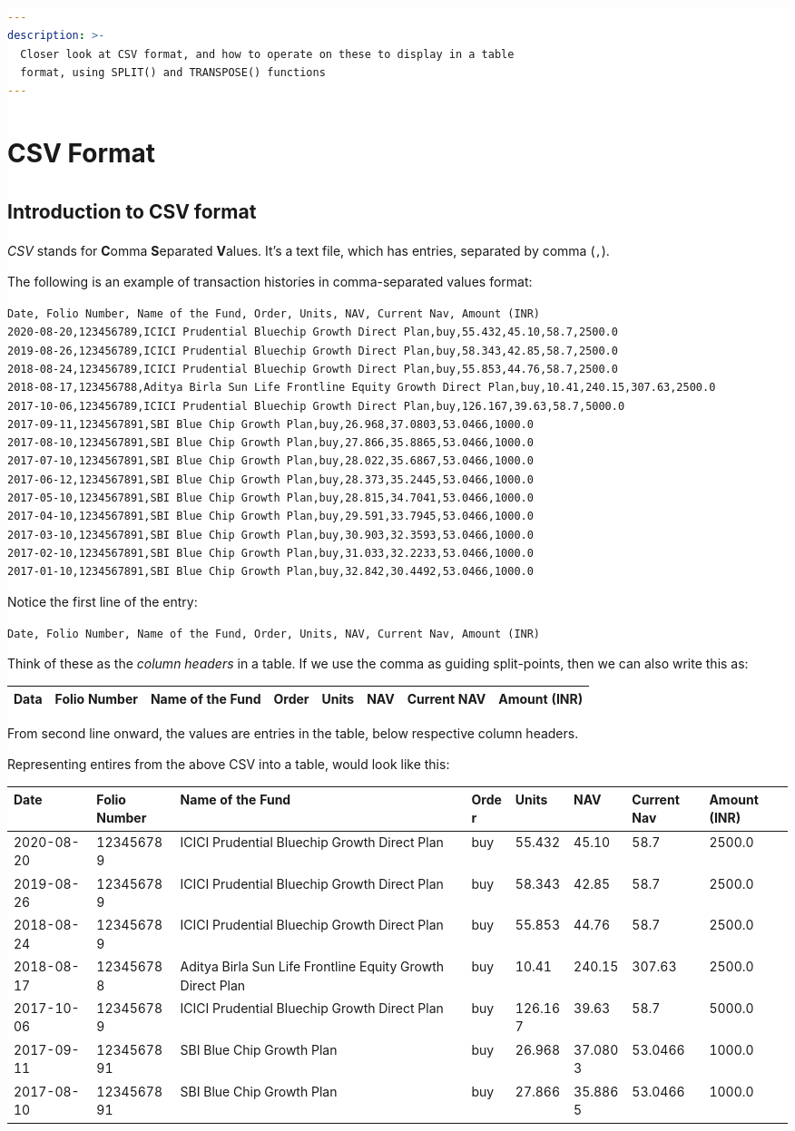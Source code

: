 ```yaml
---
description: >-
  Closer look at CSV format, and how to operate on these to display in a table
  format, using SPLIT() and TRANSPOSE() functions
---
```


# CSV Format

## Introduction to CSV format

_CSV_ stands for **C**omma **S**eparated **V**alues. It’s a text file, which has entries, separated by comma \(`,`\).

The following is an example of transaction histories in comma-separated values format:

```text
Date, Folio Number, Name of the Fund, Order, Units, NAV, Current Nav, Amount (INR)
2020-08-20,123456789,ICICI Prudential Bluechip Growth Direct Plan,buy,55.432,45.10,58.7,2500.0
2019-08-26,123456789,ICICI Prudential Bluechip Growth Direct Plan,buy,58.343,42.85,58.7,2500.0
2018-08-24,123456789,ICICI Prudential Bluechip Growth Direct Plan,buy,55.853,44.76,58.7,2500.0
2018-08-17,123456788,Aditya Birla Sun Life Frontline Equity Growth Direct Plan,buy,10.41,240.15,307.63,2500.0
2017-10-06,123456789,ICICI Prudential Bluechip Growth Direct Plan,buy,126.167,39.63,58.7,5000.0
2017-09-11,1234567891,SBI Blue Chip Growth Plan,buy,26.968,37.0803,53.0466,1000.0
2017-08-10,1234567891,SBI Blue Chip Growth Plan,buy,27.866,35.8865,53.0466,1000.0
2017-07-10,1234567891,SBI Blue Chip Growth Plan,buy,28.022,35.6867,53.0466,1000.0
2017-06-12,1234567891,SBI Blue Chip Growth Plan,buy,28.373,35.2445,53.0466,1000.0
2017-05-10,1234567891,SBI Blue Chip Growth Plan,buy,28.815,34.7041,53.0466,1000.0
2017-04-10,1234567891,SBI Blue Chip Growth Plan,buy,29.591,33.7945,53.0466,1000.0
2017-03-10,1234567891,SBI Blue Chip Growth Plan,buy,30.903,32.3593,53.0466,1000.0
2017-02-10,1234567891,SBI Blue Chip Growth Plan,buy,31.033,32.2233,53.0466,1000.0
2017-01-10,1234567891,SBI Blue Chip Growth Plan,buy,32.842,30.4492,53.0466,1000.0
```

Notice the first line of the entry:

```text
Date, Folio Number, Name of the Fund, Order, Units, NAV, Current Nav, Amount (INR)
```

Think of these as the _column headers_ in a table. If we use the comma as guiding split-points, then we can also write this as:

| Data | Folio Number | Name of the Fund | Order | Units | NAV | Current NAV | Amount \(INR\) |
| :--- | :--- | :--- | :--- | :--- | :--- | :--- | :--- |


From second line onward, the values are entries in the table, below respective column headers.

Representing entires from the above CSV into a table, would look like this:

| Date | Folio Number | Name of the Fund | Order | Units | NAV | Current Nav | Amount \(INR\) |
| :--- | :--- | :--- | :--- | :--- | :--- | :--- | :--- |
| 2020-08-20 | 123456789 | ICICI Prudential Bluechip Growth Direct Plan | buy | 55.432 | 45.10 | 58.7 | 2500.0 |
| 2019-08-26 | 123456789 | ICICI Prudential Bluechip Growth Direct Plan | buy | 58.343 | 42.85 | 58.7 | 2500.0 |
| 2018-08-24 | 123456789 | ICICI Prudential Bluechip Growth Direct Plan | buy | 55.853 | 44.76 | 58.7 | 2500.0 |
| 2018-08-17 | 123456788 | Aditya Birla Sun Life Frontline Equity Growth Direct Plan | buy | 10.41 | 240.15 | 307.63 | 2500.0 |
| 2017-10-06 | 123456789 | ICICI Prudential Bluechip Growth Direct Plan | buy | 126.167 | 39.63 | 58.7 | 5000.0 |
| 2017-09-11 | 1234567891 | SBI Blue Chip Growth Plan | buy | 26.968 | 37.0803 | 53.0466 | 1000.0 |
| 2017-08-10 | 1234567891 | SBI Blue Chip Growth Plan | buy | 27.866 | 35.8865 | 53.0466 | 1000.0 |